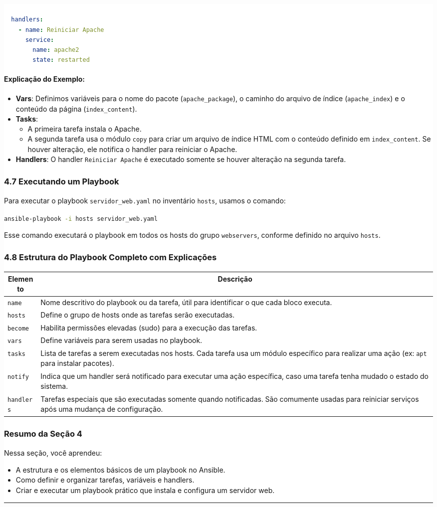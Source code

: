 ```yaml

  handlers:
    - name: Reiniciar Apache
      service:
        name: apache2
        state: restarted
```

#### Explicação do Exemplo:

- **Vars**: Definimos variáveis para o nome do pacote (`apache_package`), o caminho do arquivo de índice (`apache_index`) e o conteúdo da página (`index_content`).
- **Tasks**:
  - A primeira tarefa instala o Apache.
  - A segunda tarefa usa o módulo `copy` para criar um arquivo de índice HTML com o conteúdo definido em `index_content`. Se houver alteração, ele notifica o handler para reiniciar o Apache.
- **Handlers**: O handler `Reiniciar Apache` é executado somente se houver alteração na segunda tarefa.

### **4.7 Executando um Playbook**

Para executar o playbook `servidor_web.yaml` no inventário `hosts`, usamos o comando:

```bash
ansible-playbook -i hosts servidor_web.yaml
```

Esse comando executará o playbook em todos os hosts do grupo `webservers`, conforme definido no arquivo `hosts`.

### **4.8 Estrutura do Playbook Completo com Explicações**

| **Elemento** | **Descrição**                                                                                                                                           |
|--------------|-----------------------------------------------------------------------------------------------------------------------------------------------------------|
| `name`       | Nome descritivo do playbook ou da tarefa, útil para identificar o que cada bloco executa.                                                                |
| `hosts`      | Define o grupo de hosts onde as tarefas serão executadas.                                                                                                |
| `become`     | Habilita permissões elevadas (sudo) para a execução das tarefas.                                                                                         |
| `vars`       | Define variáveis para serem usadas no playbook.                                                                                                          |
| `tasks`      | Lista de tarefas a serem executadas nos hosts. Cada tarefa usa um módulo específico para realizar uma ação (ex: `apt` para instalar pacotes).           |
| `notify`     | Indica que um handler será notificado para executar uma ação específica, caso uma tarefa tenha mudado o estado do sistema.                               |
| `handlers`   | Tarefas especiais que são executadas somente quando notificadas. São comumente usadas para reiniciar serviços após uma mudança de configuração.         |

### **Resumo da Seção 4**
Nessa seção, você aprendeu:
- A estrutura e os elementos básicos de um playbook no Ansible.
- Como definir e organizar tarefas, variáveis e handlers.
- Criar e executar um playbook prático que instala e configura um servidor web.

---